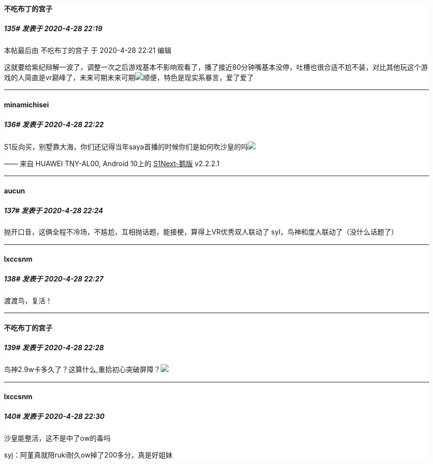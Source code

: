 ####  不吃布丁的宫子  
##### 135#       发表于 2020-4-28 22:19


 本帖最后由 不吃布丁的宫子 于 2020-4-28 22:21 编辑 

这就要给紫纪辩解一波了，调整一次之后游戏基本不影响观看了，播了接近80分钟嘴基本没停，吐槽也很合适不尬不装，对比其他玩这个游戏的人简直是vr巅峰了，未来可期未来可期<img src="https://static.saraba1st.com/image/smiley/face2017/066.png" referrerpolicy="no-referrer">顺便，特色是现实系暴言，爱了爱了


*****

####  minamichisei  
##### 136#       发表于 2020-4-28 22:22


S1反向买，别墅靠大海，你们还记得当年saya首播的时候你们是如何吹沙皇的吗<img src="https://static.saraba1st.com/image/smiley/face2017/018.png" referrerpolicy="no-referrer">

—— 来自 HUAWEI TNY-AL00, Android 10上的 [S1Next-鹅版](https://github.com/ykrank/S1-Next/releases) v2.2.2.1


*****

####  aucun  
##### 137#       发表于 2020-4-28 22:24


抛开口音，这俩全程不冷场，不尴尬，互相抛话题，能接梗，算得上VR优秀双人联动了
syl，鸟神和度人联动了（没什么话题了）


*****

####  lxccsnm  
##### 138#       发表于 2020-4-28 22:27


渡渡鸟，复活！


*****

####  不吃布丁的宫子  
##### 139#       发表于 2020-4-28 22:28


鸟神2.9w卡多久了？这算什么,重拾初心突破屏障？<img src="https://static.saraba1st.com/image/smiley/face2017/067.png" referrerpolicy="no-referrer">


*****

####  lxccsnm  
##### 140#       发表于 2020-4-28 22:30


沙皇能整活，这不是中了ow的毒吗

syj：阿堇真就陪ruki耐久ow掉了200多分，真是好姐妹
